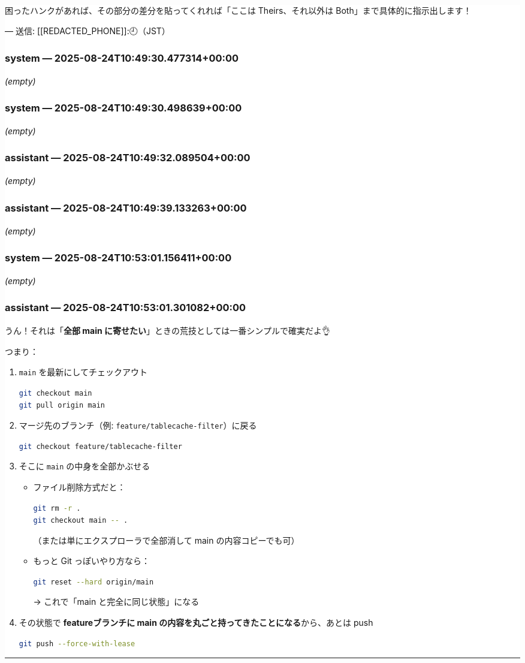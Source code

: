 困ったハンクがあれば、その部分の差分を貼ってくれれば「ここは Theirs、それ以外は Both」まで具体的に指示出します！

— 送信: [[REDACTED_PHONE]]:🕘（JST）

### system — 2025-08-24T10:49:30.477314+00:00

_(empty)_

### system — 2025-08-24T10:49:30.498639+00:00

_(empty)_

### assistant — 2025-08-24T10:49:32.089504+00:00

_(empty)_

### assistant — 2025-08-24T10:49:39.133263+00:00

_(empty)_

### system — 2025-08-24T10:53:01.156411+00:00

_(empty)_

### assistant — 2025-08-24T10:53:01.301082+00:00

うん！それは「**全部 main に寄せたい**」ときの荒技としては一番シンプルで確実だよ👌  

つまり：

1. `main` を最新にしてチェックアウト  
   ```bash
   git checkout main
   git pull origin main
   ```

2. マージ先のブランチ（例: `feature/tablecache-filter`）に戻る  
   ```bash
   git checkout feature/tablecache-filter
   ```

3. そこに `main` の中身を全部かぶせる  
   - ファイル削除方式だと：
     ```bash
     git rm -r .
     git checkout main -- .
     ```
     （または単にエクスプローラで全部消して main の内容コピーでも可）

   - もっと Git っぽいやり方なら：
     ```bash
     git reset --hard origin/main
     ```
     → これで「main と完全に同じ状態」になる  

4. その状態で **featureブランチに main の内容を丸ごと持ってきたことになる**から、あとは push  
   ```bash
   git push --force-with-lease
   ```

---